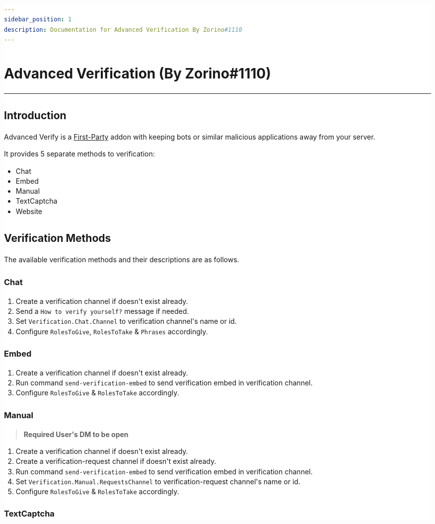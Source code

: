 ```yaml
---
sidebar_position: 1
description: Documentation for Advanced Verification By Zorino#1110
---
```


# Advanced Verification (By Zorino#1110)

---

## Introduction

Advanced Verify is a [First-Party](https://brayanbot.dev/docs/Developers/Addons/First-Party) addon with keeping bots or similar malicious applications away from your server.

It provides 5 separate methods to verification:

- Chat
- Embed
- Manual
- TextCaptcha
- Website

## Verification Methods

The available verification methods and their descriptions are as follows.

### Chat

1. Create a verification channel if doesn't exist already.
2. Send a `How to verify yourself?` message if needed.
3. Set `Verification.Chat.Channel` to verification channel's name or id.
4. Configure `RolesToGive`, `RolesToTake` & `Phrases` accordingly.

### Embed

1. Create a verification channel if doesn't exist already.
2. Run command `send-verification-embed` to send verification embed in verification channel.
3. Configure `RolesToGive` & `RolesToTake` accordingly.

### Manual

> **Required User's DM to be open**

1. Create a verification channel if doesn't exist already.
2. Create a verification-request channel if doesn't exist already.
3. Run command `send-verification-embed` to send verification embed in verification channel.
4. Set `Verification.Manual.RequestsChannel` to verification-request channel's name or id.
5. Configure `RolesToGive` & `RolesToTake` accordingly.

### TextCaptcha

